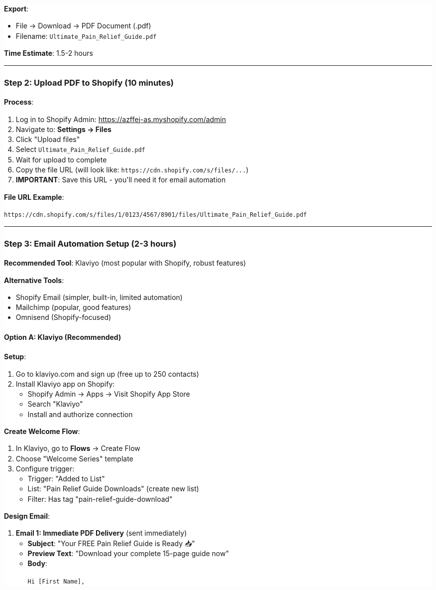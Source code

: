 **Export**:
- File → Download → PDF Document (.pdf)
- Filename: `Ultimate_Pain_Relief_Guide.pdf`

**Time Estimate**: 1.5-2 hours

---

### Step 2: Upload PDF to Shopify (10 minutes)

**Process**:
1. Log in to Shopify Admin: https://azffej-as.myshopify.com/admin
2. Navigate to: **Settings → Files**
3. Click "Upload files"
4. Select `Ultimate_Pain_Relief_Guide.pdf`
5. Wait for upload to complete
6. Copy the file URL (will look like: `https://cdn.shopify.com/s/files/...`)
7. **IMPORTANT**: Save this URL - you'll need it for email automation

**File URL Example**:
```
https://cdn.shopify.com/s/files/1/0123/4567/8901/files/Ultimate_Pain_Relief_Guide.pdf
```

---

### Step 3: Email Automation Setup (2-3 hours)

**Recommended Tool**: Klaviyo (most popular with Shopify, robust features)

**Alternative Tools**:
- Shopify Email (simpler, built-in, limited automation)
- Mailchimp (popular, good features)
- Omnisend (Shopify-focused)

#### Option A: Klaviyo (Recommended)

**Setup**:
1. Go to klaviyo.com and sign up (free up to 250 contacts)
2. Install Klaviyo app on Shopify:
   - Shopify Admin → Apps → Visit Shopify App Store
   - Search "Klaviyo"
   - Install and authorize connection

**Create Welcome Flow**:
1. In Klaviyo, go to **Flows** → Create Flow
2. Choose "Welcome Series" template
3. Configure trigger:
   - Trigger: "Added to List"
   - List: "Pain Relief Guide Downloads" (create new list)
   - Filter: Has tag "pain-relief-guide-download"

**Design Email**:
1. **Email 1: Immediate PDF Delivery** (sent immediately)
   - **Subject**: "Your FREE Pain Relief Guide is Ready 📥"
   - **Preview Text**: "Download your complete 15-page guide now"
   - **Body**:
     ```
     Hi [First Name],
